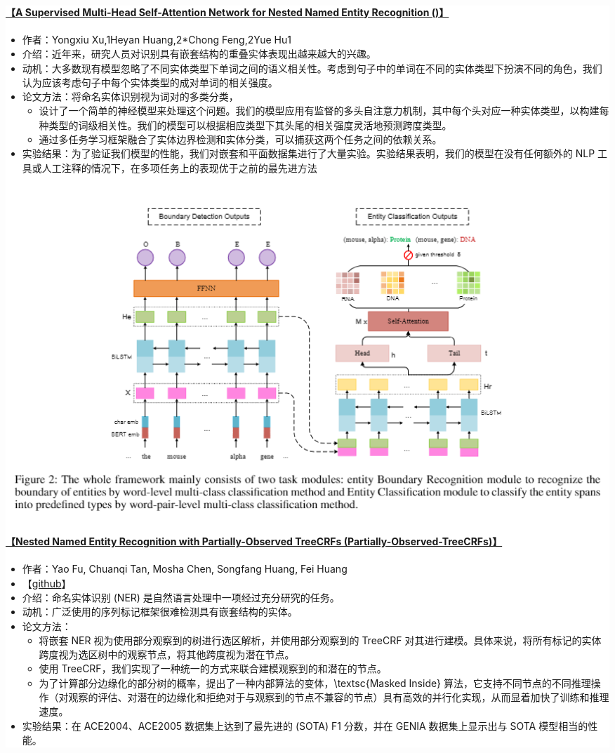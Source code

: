 #### [【A Supervised Multi-Head Self-Attention Network for Nested Named Entity Recognition ()】](https://www.aaai.org/AAAI21Papers/AAAI-6288.XuY.pdf) 

- 作者：Yongxiu Xu,1Heyan Huang,2*Chong Feng,2Yue Hu1
- 介绍：近年来，研究人员对识别具有嵌套结构的重叠实体表现出越来越大的兴趣。
- 动机：大多数现有模型忽略了不同实体类型下单词之间的语义相关性。考虑到句子中的单词在不同的实体类型下扮演不同的角色，我们认为应该考虑句子中每个实体类型的成对单词的相关强度。
- 论文方法：将命名实体识别视为词对的多类分类，
  - 设计了一个简单的神经模型来处理这个问题。我们的模型应用有监督的多头自注意力机制，其中每个头对应一种实体类型，以构建每种类型的词级相关性。我们的模型可以根据相应类型下其头尾的相关强度灵活地预测跨度类型。
  - 通过多任务学习框架融合了实体边界检测和实体分类，可以捕获这两个任务之间的依赖关系。
- 实验结果：为了验证我们模型的性能，我们对嵌套和平面数据集进行了大量实验。实验结果表明，我们的模型在没有任何额外的 NLP 工具或人工注释的情况下，在多项任务上的表现优于之前的最先进方法

![](img/微信截图_20210616173501.png)

#### [【Nested Named Entity Recognition with Partially-Observed TreeCRFs (Partially-Observed-TreeCRFs)】](hhttps://arxiv.org/abs/2012.08478) 

- 作者：Yao Fu, Chuanqi Tan, Mosha Chen, Songfang Huang, Fei Huang
- 【[github](https://github.com/FranxYao/Partially-Observed-TreeCRFs)】
- 介绍：命名实体识别 (NER) 是自然语言处理中一项经过充分研究的任务。
- 动机：广泛使用的序列标记框架很难检测具有嵌套结构的实体。
- 论文方法：
  - 将嵌套 NER 视为使用部分观察到的树进行选区解析，并使用部分观察到的 TreeCRF 对其进行建模。具体来说，将所有标记的实体跨度视为选区树中的观察节点，将其他跨度视为潜在节点。
  - 使用 TreeCRF，我们实现了一种统一的方式来联合建模观察到的和潜在的节点。
  - 为了计算部分边缘化的部分树的概率，提出了一种内部算法的变体，\textsc{Masked Inside} 算法，它支持不同节点的不同推理操作（对观察的评估、对潜在的边缘化和拒绝对于与观察到的节点不兼容的节点）具有高效的并行化实现，从而显着加快了训练和推理速度。
- 实验结果：在 ACE2004、ACE2005 数据集上达到了最先进的 (SOTA) F1 分数，并在 GENIA 数据集上显示出与 SOTA 模型相当的性能。
